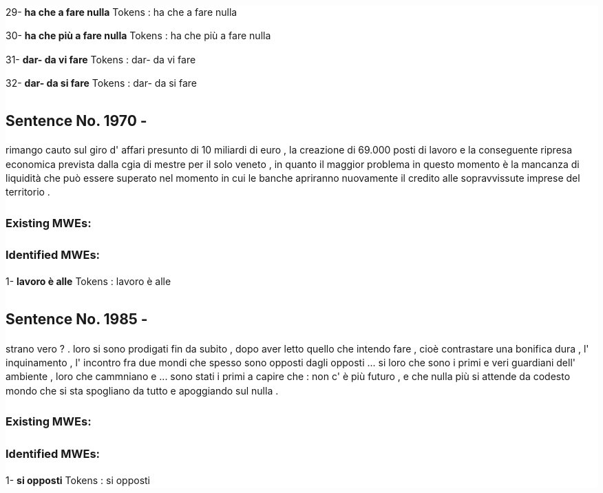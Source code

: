 
29- **ha che a fare nulla** Tokens : 
ha
che
a
fare
nulla


30- **ha che più a fare nulla** Tokens : 
ha
che
più
a
fare
nulla


31- **dar- da vi fare** Tokens : 
dar-
da
vi
fare


32- **dar- da si fare** Tokens : 
dar-
da
si
fare



## Sentence No. 1970 - 
rimango cauto sul giro d' affari presunto di 10 miliardi di euro , la creazione di 69.000 posti di lavoro e la conseguente ripresa economica prevista dalla cgia di mestre per il solo veneto , in quanto il maggior problema in questo momento è la mancanza di liquidità che può essere superato nel momento in cui le banche apriranno nuovamente il credito alle sopravvissute imprese del territorio . 
### Existing MWEs: 
### Identified MWEs: 
1- **lavoro è alle** Tokens : 
lavoro
è
alle



## Sentence No. 1985 - 
strano vero ? . loro si sono prodigati fin da subito , dopo aver letto quello che intendo fare , cioè contrastare una bonifica dura , l' inquinamento , l' incontro fra due mondi che spesso sono opposti dagli opposti ... si loro che sono i primi e veri guardiani dell' ambiente , loro che cammniano e ... sono stati i primi a capire che : non c' è più futuro , e che nulla più si attende da codesto mondo che si sta spogliano da tutto e apoggiando sul nulla . 
### Existing MWEs: 
### Identified MWEs: 
1- **si opposti** Tokens : 
si
opposti
